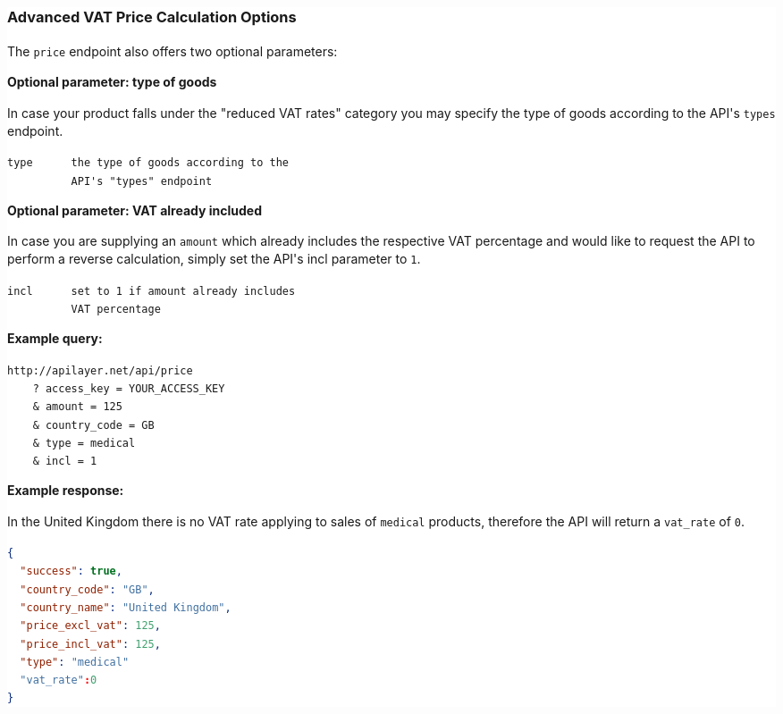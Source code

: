 ### Advanced VAT Price Calculation Options

The `price` endpoint also offers two optional parameters:

**Optional parameter: type of goods**

In case your product falls under the "reduced VAT rates" category you may specify the type of goods according to the API's `types` endpoint.

```bsh
type      the type of goods according to the 
          API's "types" endpoint
```

**Optional parameter: VAT already included**

In case you are supplying an `amount` which already includes the respective VAT percentage and would like to request the API to perform a reverse calculation, simply set the API's incl parameter to `1`.

```bsh
incl      set to 1 if amount already includes 
          VAT percentage
```

**Example query:**

```url
http://apilayer.net/api/price
    ? access_key = YOUR_ACCESS_KEY
    & amount = 125
    & country_code = GB
    & type = medical
    & incl = 1
```

**Example response:**

In the United Kingdom there is no VAT rate applying to sales of `medical` products, therefore the API will return a `vat_rate` of `0`.

```json
{
  "success": true,
  "country_code": "GB",
  "country_name": "United Kingdom",
  "price_excl_vat": 125,
  "price_incl_vat": 125,
  "type": "medical"
  "vat_rate":0
}    
```



